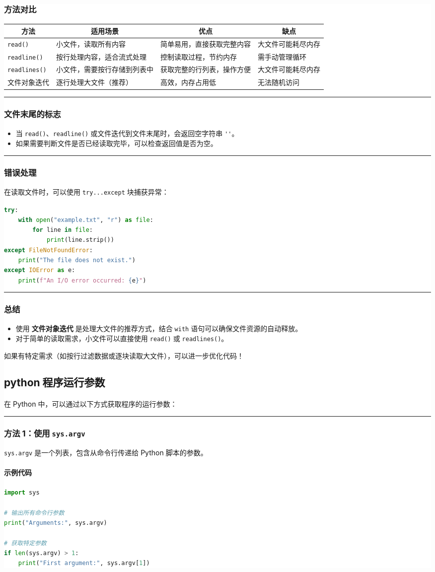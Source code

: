 
### **方法对比**

| 方法          | 适用场景                     | 优点                       | 缺点               |
| ------------- | ---------------------------- | -------------------------- | ------------------ |
| `read()`      | 小文件，读取所有内容         | 简单易用，直接获取完整内容 | 大文件可能耗尽内存 |
| `readline()`  | 按行处理内容，适合流式处理   | 控制读取过程，节约内存     | 需手动管理循环     |
| `readlines()` | 小文件，需要按行存储到列表中 | 获取完整的行列表，操作方便 | 大文件可能耗尽内存 |
| 文件对象迭代  | 逐行处理大文件（推荐）       | 高效，内存占用低           | 无法随机访问       |

---

### **文件末尾的标志**
- 当 `read()`、`readline()` 或文件迭代到文件末尾时，会返回空字符串 `''`。
- 如果需要判断文件是否已经读取完毕，可以检查返回值是否为空。

---

### **错误处理**
在读取文件时，可以使用 `try...except` 块捕获异常：

```python
try:
    with open("example.txt", "r") as file:
        for line in file:
            print(line.strip())
except FileNotFoundError:
    print("The file does not exist.")
except IOError as e:
    print(f"An I/O error occurred: {e}")
```

---

### **总结**
- 使用 **文件对象迭代** 是处理大文件的推荐方式，结合 `with` 语句可以确保文件资源的自动释放。
- 对于简单的读取需求，小文件可以直接使用 `read()` 或 `readlines()`。

如果有特定需求（如按行过滤数据或逐块读取大文件），可以进一步优化代码！

## python 程序运行参数

在 Python 中，可以通过以下方式获取程序的运行参数：

---

### **方法 1：使用 `sys.argv`**
`sys.argv` 是一个列表，包含从命令行传递给 Python 脚本的参数。

#### **示例代码**
```python
import sys

# 输出所有命令行参数
print("Arguments:", sys.argv)

# 获取特定参数
if len(sys.argv) > 1:
    print("First argument:", sys.argv[1])
```
